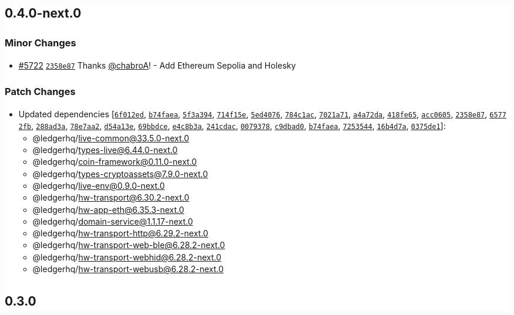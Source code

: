 ## 0.4.0-next.0

### Minor Changes

- [#5722](https://github.com/LedgerHQ/ledger-live/pull/5722) [`2358e87`](https://github.com/LedgerHQ/ledger-live/commit/2358e8748d9ae9398cfc05a0ec20a6b191fc7324) Thanks [@chabroA](https://github.com/chabroA)! - Add Ethereum Sepolia and Holesky

### Patch Changes

- Updated dependencies [[`6f012ed`](https://github.com/LedgerHQ/ledger-live/commit/6f012eda136d641836e839721a8ffba6bdc3d93f), [`b74faea`](https://github.com/LedgerHQ/ledger-live/commit/b74faea05f856860a253c5b94a9333810a3446ca), [`5f3a394`](https://github.com/LedgerHQ/ledger-live/commit/5f3a39431099ddfdc4573c6155dc1524c6f94afa), [`714f15e`](https://github.com/LedgerHQ/ledger-live/commit/714f15e3ec3acf5048dd014d018595ac6a1eb8fb), [`5ed4076`](https://github.com/LedgerHQ/ledger-live/commit/5ed407610dc0df8bc5b1c6b17b338d9f2dc0c94e), [`784c1ac`](https://github.com/LedgerHQ/ledger-live/commit/784c1aceddac6751fa03e117df20729513e37a54), [`7021a71`](https://github.com/LedgerHQ/ledger-live/commit/7021a71c8fbe153656c778c314cda4e8725b1047), [`a4a72da`](https://github.com/LedgerHQ/ledger-live/commit/a4a72da33ddfefd5ba69ac4d9ecb33d7775583f1), [`418fe65`](https://github.com/LedgerHQ/ledger-live/commit/418fe65c7eb983dd4bae5c9c0799ae9dce36bec8), [`acc0605`](https://github.com/LedgerHQ/ledger-live/commit/acc06050b622f8d4265be9f962c6c83b1fbaefd5), [`2358e87`](https://github.com/LedgerHQ/ledger-live/commit/2358e8748d9ae9398cfc05a0ec20a6b191fc7324), [`65772fb`](https://github.com/LedgerHQ/ledger-live/commit/65772fbcc1e6887d60ca585147123d356914ba56), [`288ad3a`](https://github.com/LedgerHQ/ledger-live/commit/288ad3a8361b49059869624afec8dd40a5ae19d2), [`78e7aa2`](https://github.com/LedgerHQ/ledger-live/commit/78e7aa26e4d35091abbb32084b0fa748085b38e3), [`d54a13e`](https://github.com/LedgerHQ/ledger-live/commit/d54a13e1caf5a831222f10714e654c5f49db00be), [`69bbdce`](https://github.com/LedgerHQ/ledger-live/commit/69bbdce5c88d69248cbddb94ac4627334c1df626), [`e4c8b3a`](https://github.com/LedgerHQ/ledger-live/commit/e4c8b3a8200a3e002e4ac130a8b4f3857c5df84e), [`241cdac`](https://github.com/LedgerHQ/ledger-live/commit/241cdace43c9e6b6394617d8a63c60a7505f6a53), [`0079378`](https://github.com/LedgerHQ/ledger-live/commit/00793785dd4f1fcba25e49b436af43b702e54f6b), [`c9dbad0`](https://github.com/LedgerHQ/ledger-live/commit/c9dbad07da7924ec4b40e94a837f64604645a9e4), [`b74faea`](https://github.com/LedgerHQ/ledger-live/commit/b74faea05f856860a253c5b94a9333810a3446ca), [`7253544`](https://github.com/LedgerHQ/ledger-live/commit/72535447c5323abbba795b9de02a53ac5e90d410), [`16b4d7a`](https://github.com/LedgerHQ/ledger-live/commit/16b4d7ab4702022d4967f3c054d3c62a76716947), [`0375de1`](https://github.com/LedgerHQ/ledger-live/commit/0375de19ca909b0b013992c114b0fa2ead2a08f3)]:
  - @ledgerhq/live-common@33.5.0-next.0
  - @ledgerhq/types-live@6.44.0-next.0
  - @ledgerhq/coin-framework@0.11.0-next.0
  - @ledgerhq/types-cryptoassets@7.9.0-next.0
  - @ledgerhq/live-env@0.9.0-next.0
  - @ledgerhq/hw-transport@6.30.2-next.0
  - @ledgerhq/hw-app-eth@6.35.3-next.0
  - @ledgerhq/domain-service@1.1.17-next.0
  - @ledgerhq/hw-transport-http@6.29.2-next.0
  - @ledgerhq/hw-transport-web-ble@6.28.2-next.0
  - @ledgerhq/hw-transport-webhid@6.28.2-next.0
  - @ledgerhq/hw-transport-webusb@6.28.2-next.0

## 0.3.0
